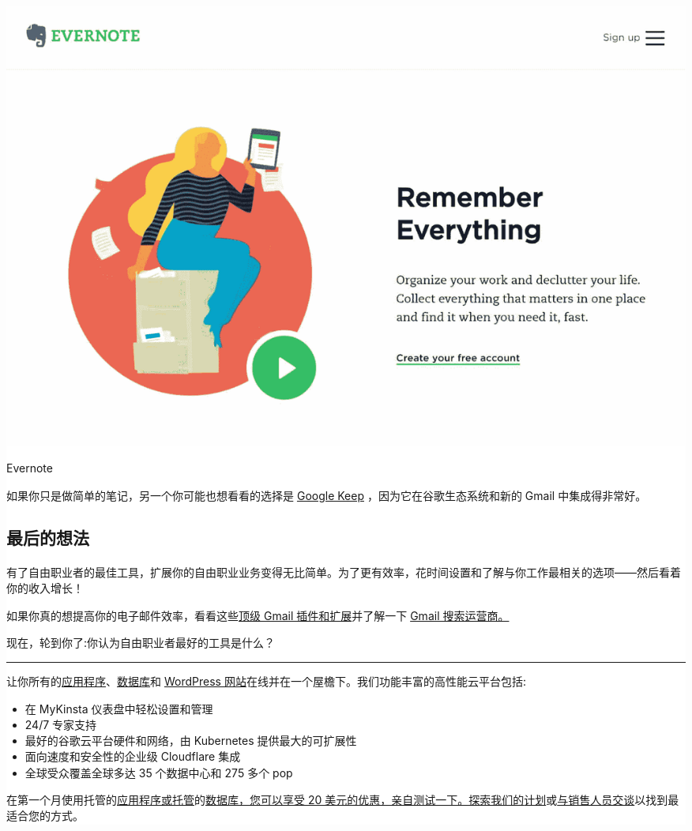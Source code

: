 [![Evernote](img/4542b17bf7a4c131b2610806ce19f86d.png)](https://evernote.com/)

Evernote



如果你只是做简单的笔记，另一个你可能也想看看的选择是 [Google Keep](https://keep.google.com/u/0/) ，因为它在谷歌生态系统和新的 Gmail 中集成得非常好。

## 最后的想法

有了自由职业者的最佳工具，扩展你的自由职业业务变得无比简单。为了更有效率，花时间设置和了解与你工作最相关的选项——然后看着你的收入增长！

如果你真的想提高你的电子邮件效率，看看这些[顶级 Gmail 插件和扩展](https://kinsta.com/blog/gmail-add-ons/)并了解一下 [Gmail 搜索运营商。](https://kinsta.com/blog/gmail-search-operators/)

现在，轮到你了:你认为自由职业者最好的工具是什么？

* * *

让你所有的[应用程序](https://kinsta.com/application-hosting/)、[数据库](https://kinsta.com/database-hosting/)和 [WordPress 网站](https://kinsta.com/wordpress-hosting/)在线并在一个屋檐下。我们功能丰富的高性能云平台包括:

*   在 MyKinsta 仪表盘中轻松设置和管理
*   24/7 专家支持
*   最好的谷歌云平台硬件和网络，由 Kubernetes 提供最大的可扩展性
*   面向速度和安全性的企业级 Cloudflare 集成
*   全球受众覆盖全球多达 35 个数据中心和 275 多个 pop

在第一个月使用托管的[应用程序或托管](https://kinsta.com/application-hosting/)的[数据库，您可以享受 20 美元的优惠，亲自测试一下。探索我们的](https://kinsta.com/database-hosting/)[计划](https://kinsta.com/plans/)或[与销售人员交谈](https://kinsta.com/contact-us/)以找到最适合您的方式。